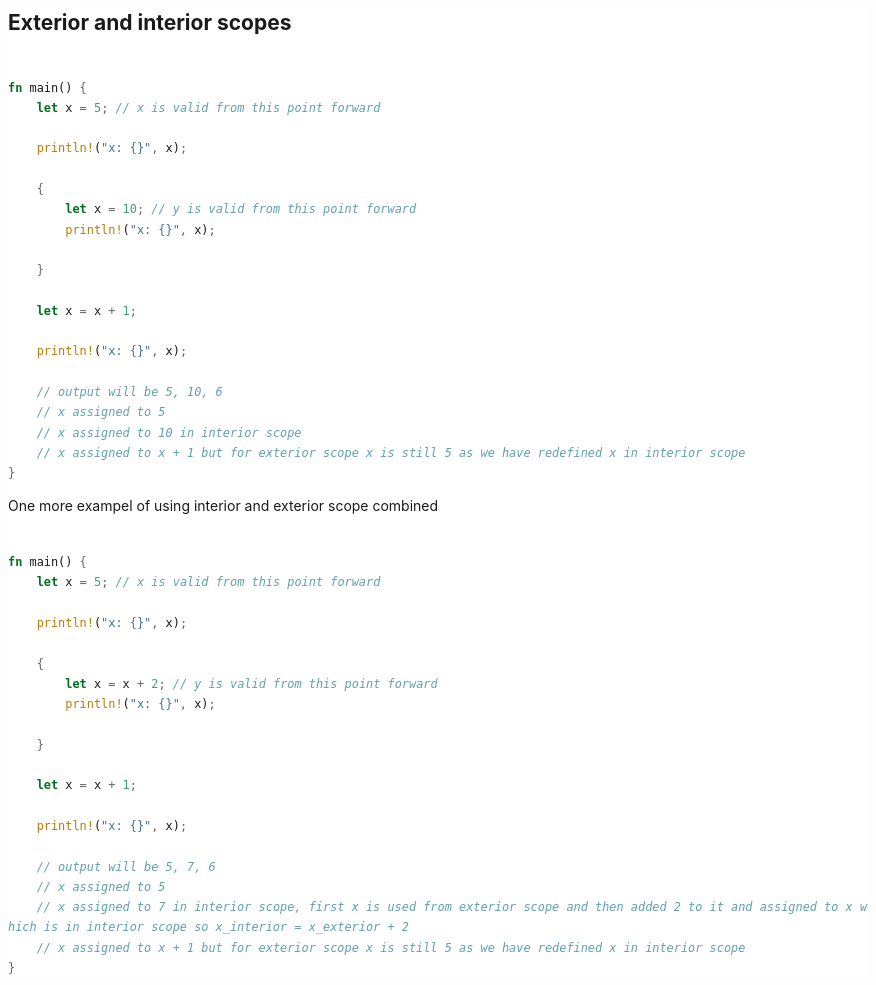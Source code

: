 
## Exterior and interior scopes

```rust

fn main() {
    let x = 5; // x is valid from this point forward
    
    println!("x: {}", x);

    {
        let x = 10; // y is valid from this point forward
        println!("x: {}", x);

    } 

    let x = x + 1;

    println!("x: {}", x);
    
    // output will be 5, 10, 6
    // x assigned to 5
    // x assigned to 10 in interior scope
    // x assigned to x + 1 but for exterior scope x is still 5 as we have redefined x in interior scope
}

```

One more exampel of using interior and exterior scope combined 

```rust

fn main() {
    let x = 5; // x is valid from this point forward
    
    println!("x: {}", x);

    {
        let x = x + 2; // y is valid from this point forward
        println!("x: {}", x);

    } 

    let x = x + 1;

    println!("x: {}", x);
    
    // output will be 5, 7, 6
    // x assigned to 5
    // x assigned to 7 in interior scope, first x is used from exterior scope and then added 2 to it and assigned to x which is in interior scope so x_interior = x_exterior + 2
    // x assigned to x + 1 but for exterior scope x is still 5 as we have redefined x in interior scope
}

```
